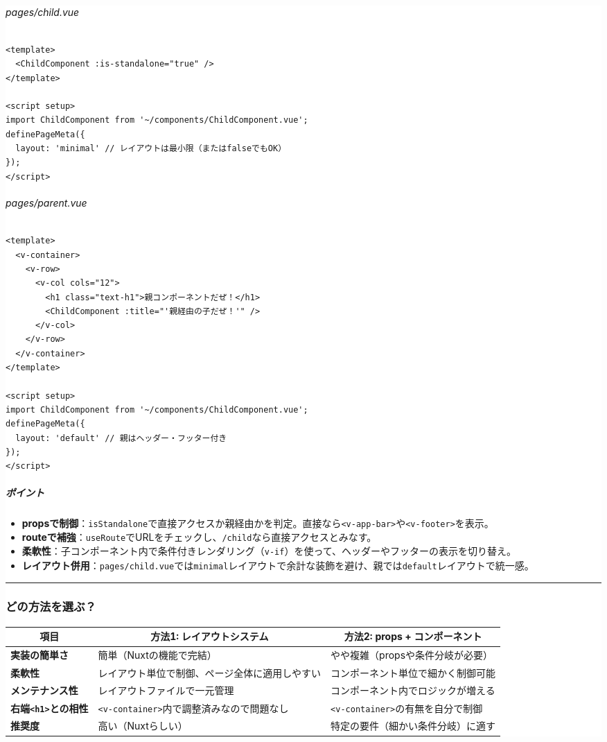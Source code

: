 ###### pages/child.vue
```vue
<template>
  <ChildComponent :is-standalone="true" />
</template>

<script setup>
import ChildComponent from '~/components/ChildComponent.vue';
definePageMeta({
  layout: 'minimal' // レイアウトは最小限（またはfalseでもOK）
});
</script>
```

###### pages/parent.vue
```vue
<template>
  <v-container>
    <v-row>
      <v-col cols="12">
        <h1 class="text-h1">親コンポーネントだぜ！</h1>
        <ChildComponent :title="'親経由の子だぜ！'" />
      </v-col>
    </v-row>
  </v-container>
</template>

<script setup>
import ChildComponent from '~/components/ChildComponent.vue';
definePageMeta({
  layout: 'default' // 親はヘッダー・フッター付き
});
</script>
```

##### ポイント
- **propsで制御**：`isStandalone`で直接アクセスか親経由かを判定。直接なら`<v-app-bar>`や`<v-footer>`を表示。
- **routeで補強**：`useRoute`でURLをチェックし、`/child`なら直接アクセスとみなす。
- **柔軟性**：子コンポーネント内で条件付きレンダリング（`v-if`）を使って、ヘッダーやフッターの表示を切り替え。
- **レイアウト併用**：`pages/child.vue`では`minimal`レイアウトで余計な装飾を避け、親では`default`レイアウトで統一感。

---

### どの方法を選ぶ？
| 項目 | 方法1: レイアウトシステム | 方法2: props + コンポーネント |
|------|--------------------------|-----------------------------|
| **実装の簡単さ** | 簡単（Nuxtの機能で完結） | やや複雑（propsや条件分岐が必要） |
| **柔軟性** | レイアウト単位で制御、ページ全体に適用しやすい | コンポーネント単位で細かく制御可能 |
| **メンテナンス性** | レイアウトファイルで一元管理 | コンポーネント内でロジックが増える |
| **右端`<h1>`との相性** | `<v-container>`内で調整済みなので問題なし | `<v-container>`の有無を自分で制御 |
| **推奨度** | 高い（Nuxtらしい） | 特定の要件（細かい条件分岐）に適す |
